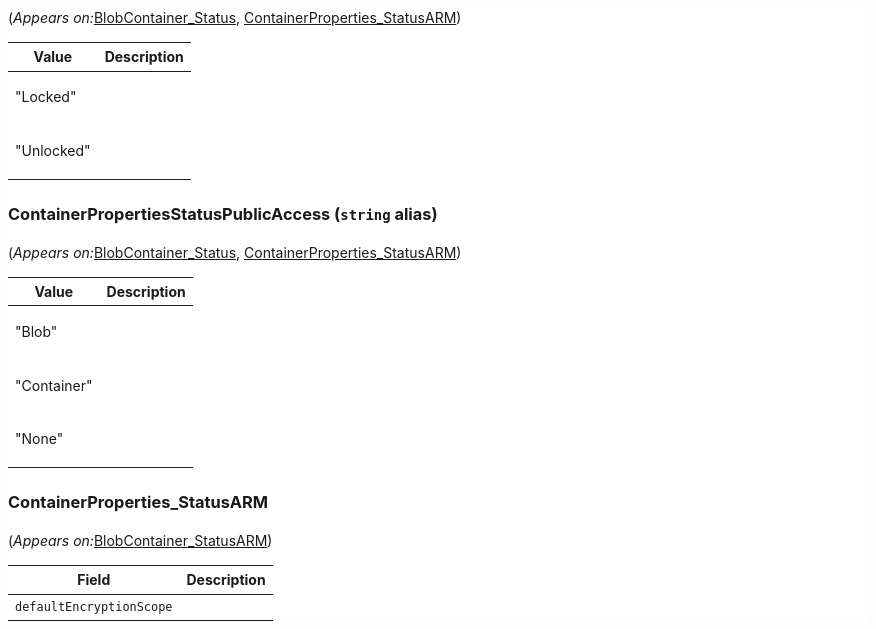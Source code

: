 (<em>Appears on:</em><a href="#storage.azure.com/v1alpha1api20210401.BlobContainer_Status">BlobContainer_Status</a>, <a href="#storage.azure.com/v1alpha1api20210401.ContainerProperties_StatusARM">ContainerProperties_StatusARM</a>)
</p>
<div>
</div>
<table>
<thead>
<tr>
<th>Value</th>
<th>Description</th>
</tr>
</thead>
<tbody><tr><td><p>&#34;Locked&#34;</p></td>
<td></td>
</tr><tr><td><p>&#34;Unlocked&#34;</p></td>
<td></td>
</tr></tbody>
</table>
<h3 id="storage.azure.com/v1alpha1api20210401.ContainerPropertiesStatusPublicAccess">ContainerPropertiesStatusPublicAccess
(<code>string</code> alias)</h3>
<p>
(<em>Appears on:</em><a href="#storage.azure.com/v1alpha1api20210401.BlobContainer_Status">BlobContainer_Status</a>, <a href="#storage.azure.com/v1alpha1api20210401.ContainerProperties_StatusARM">ContainerProperties_StatusARM</a>)
</p>
<div>
</div>
<table>
<thead>
<tr>
<th>Value</th>
<th>Description</th>
</tr>
</thead>
<tbody><tr><td><p>&#34;Blob&#34;</p></td>
<td></td>
</tr><tr><td><p>&#34;Container&#34;</p></td>
<td></td>
</tr><tr><td><p>&#34;None&#34;</p></td>
<td></td>
</tr></tbody>
</table>
<h3 id="storage.azure.com/v1alpha1api20210401.ContainerProperties_StatusARM">ContainerProperties_StatusARM
</h3>
<p>
(<em>Appears on:</em><a href="#storage.azure.com/v1alpha1api20210401.BlobContainer_StatusARM">BlobContainer_StatusARM</a>)
</p>
<div>
</div>
<table>
<thead>
<tr>
<th>Field</th>
<th>Description</th>
</tr>
</thead>
<tbody>
<tr>
<td>
<code>defaultEncryptionScope</code><br/>